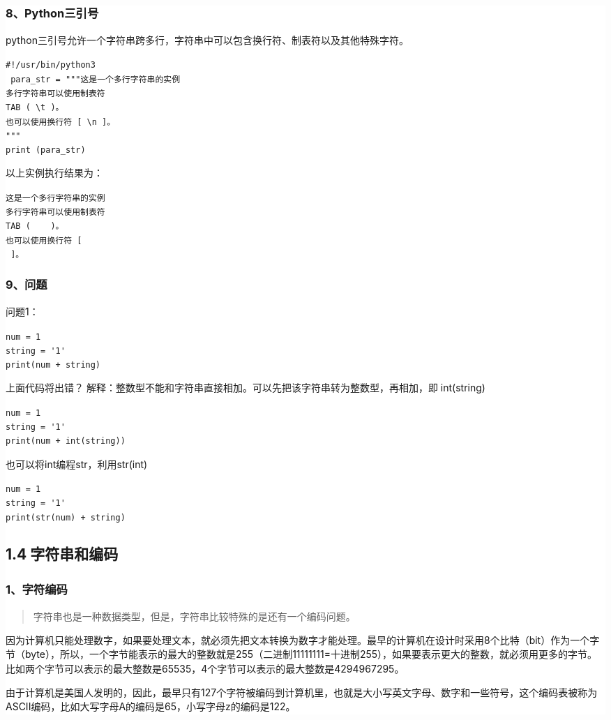 
### **8、Python三引号**
python三引号允许一个字符串跨多行，字符串中可以包含换行符、制表符以及其他特殊字符。

```
#!/usr/bin/python3
 para_str = """这是一个多行字符串的实例
多行字符串可以使用制表符
TAB ( \t )。
也可以使用换行符 [ \n ]。
"""
print (para_str)
```
以上实例执行结果为：
```
这是一个多行字符串的实例
多行字符串可以使用制表符
TAB (    )。
也可以使用换行符 [ 
 ]。
```


### **9、问题**
问题1：
```
num = 1
string = '1'
print(num + string)
```
上面代码将出错？
解释：整数型不能和字符串直接相加。可以先把该字符串转为整数型，再相加，即 int(string)
```
num = 1
string = '1'
print(num + int(string))
```
也可以将int编程str，利用str(int)
```
num = 1
string = '1'
print(str(num) + string)
```

## 1.4 字符串和编码
### **1、字符编码**
>字符串也是一种数据类型，但是，字符串比较特殊的是还有一个编码问题。

 因为计算机只能处理数字，如果要处理文本，就必须先把文本转换为数字才能处理。最早的计算机在设计时采用8个比特（bit）作为一个字节（byte），所以，一个字节能表示的最大的整数就是255（二进制11111111=十进制255），如果要表示更大的整数，就必须用更多的字节。比如两个字节可以表示的最大整数是65535，4个字节可以表示的最大整数是4294967295。

由于计算机是美国人发明的，因此，最早只有127个字符被编码到计算机里，也就是大小写英文字母、数字和一些符号，这个编码表被称为ASCII编码，比如大写字母A的编码是65，小写字母z的编码是122。
